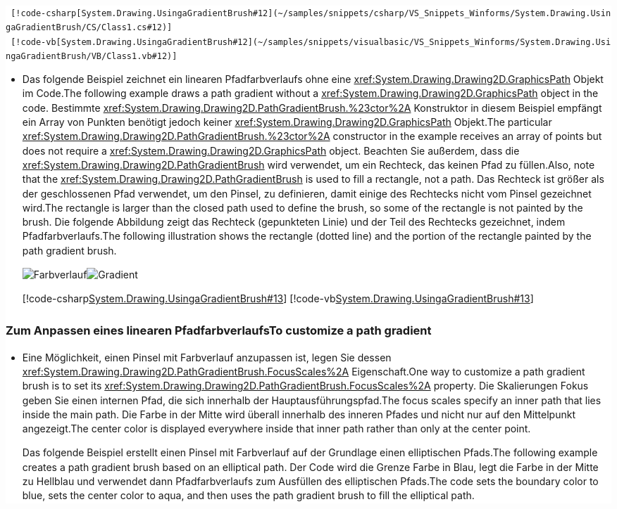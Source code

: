      [!code-csharp[System.Drawing.UsingaGradientBrush#12](~/samples/snippets/csharp/VS_Snippets_Winforms/System.Drawing.UsingaGradientBrush/CS/Class1.cs#12)]
     [!code-vb[System.Drawing.UsingaGradientBrush#12](~/samples/snippets/visualbasic/VS_Snippets_Winforms/System.Drawing.UsingaGradientBrush/VB/Class1.vb#12)]  
  
-   <span data-ttu-id="2bb48-123">Das folgende Beispiel zeichnet ein linearen Pfadfarbverlaufs ohne eine <xref:System.Drawing.Drawing2D.GraphicsPath> Objekt im Code.</span><span class="sxs-lookup"><span data-stu-id="2bb48-123">The following example draws a path gradient without a <xref:System.Drawing.Drawing2D.GraphicsPath> object in the code.</span></span> <span data-ttu-id="2bb48-124">Bestimmte <xref:System.Drawing.Drawing2D.PathGradientBrush.%23ctor%2A> Konstruktor in diesem Beispiel empfängt ein Array von Punkten benötigt jedoch keiner <xref:System.Drawing.Drawing2D.GraphicsPath> Objekt.</span><span class="sxs-lookup"><span data-stu-id="2bb48-124">The particular <xref:System.Drawing.Drawing2D.PathGradientBrush.%23ctor%2A> constructor in the example receives an array of points but does not require a <xref:System.Drawing.Drawing2D.GraphicsPath> object.</span></span> <span data-ttu-id="2bb48-125">Beachten Sie außerdem, dass die <xref:System.Drawing.Drawing2D.PathGradientBrush> wird verwendet, um ein Rechteck, das keinen Pfad zu füllen.</span><span class="sxs-lookup"><span data-stu-id="2bb48-125">Also, note that the <xref:System.Drawing.Drawing2D.PathGradientBrush> is used to fill a rectangle, not a path.</span></span> <span data-ttu-id="2bb48-126">Das Rechteck ist größer als der geschlossenen Pfad verwendet, um den Pinsel, zu definieren, damit einige des Rechtecks nicht vom Pinsel gezeichnet wird.</span><span class="sxs-lookup"><span data-stu-id="2bb48-126">The rectangle is larger than the closed path used to define the brush, so some of the rectangle is not painted by the brush.</span></span> <span data-ttu-id="2bb48-127">Die folgende Abbildung zeigt das Rechteck (gepunkteten Linie) und der Teil des Rechtecks gezeichnet, indem Pfadfarbverlaufs.</span><span class="sxs-lookup"><span data-stu-id="2bb48-127">The following illustration shows the rectangle (dotted line) and the portion of the rectangle painted by the path gradient brush.</span></span>  
  
     <span data-ttu-id="2bb48-128">![Farbverlauf](./media/gradient4.png "gradient4")</span><span class="sxs-lookup"><span data-stu-id="2bb48-128">![Gradient](./media/gradient4.png "gradient4")</span></span>  
  
     [!code-csharp[System.Drawing.UsingaGradientBrush#13](~/samples/snippets/csharp/VS_Snippets_Winforms/System.Drawing.UsingaGradientBrush/CS/Class1.cs#13)]
     [!code-vb[System.Drawing.UsingaGradientBrush#13](~/samples/snippets/visualbasic/VS_Snippets_Winforms/System.Drawing.UsingaGradientBrush/VB/Class1.vb#13)]  
  
### <a name="to-customize-a-path-gradient"></a><span data-ttu-id="2bb48-129">Zum Anpassen eines linearen Pfadfarbverlaufs</span><span class="sxs-lookup"><span data-stu-id="2bb48-129">To customize a path gradient</span></span>  
  
-   <span data-ttu-id="2bb48-130">Eine Möglichkeit, einen Pinsel mit Farbverlauf anzupassen ist, legen Sie dessen <xref:System.Drawing.Drawing2D.PathGradientBrush.FocusScales%2A> Eigenschaft.</span><span class="sxs-lookup"><span data-stu-id="2bb48-130">One way to customize a path gradient brush is to set its <xref:System.Drawing.Drawing2D.PathGradientBrush.FocusScales%2A> property.</span></span> <span data-ttu-id="2bb48-131">Die Skalierungen Fokus geben Sie einen internen Pfad, die sich innerhalb der Hauptausführungspfad.</span><span class="sxs-lookup"><span data-stu-id="2bb48-131">The focus scales specify an inner path that lies inside the main path.</span></span> <span data-ttu-id="2bb48-132">Die Farbe in der Mitte wird überall innerhalb des inneren Pfades und nicht nur auf den Mittelpunkt angezeigt.</span><span class="sxs-lookup"><span data-stu-id="2bb48-132">The center color is displayed everywhere inside that inner path rather than only at the center point.</span></span>  
  
     <span data-ttu-id="2bb48-133">Das folgende Beispiel erstellt einen Pinsel mit Farbverlauf auf der Grundlage einen elliptischen Pfads.</span><span class="sxs-lookup"><span data-stu-id="2bb48-133">The following example creates a path gradient brush based on an elliptical path.</span></span> <span data-ttu-id="2bb48-134">Der Code wird die Grenze Farbe in Blau, legt die Farbe in der Mitte zu Hellblau und verwendet dann Pfadfarbverlaufs zum Ausfüllen des elliptischen Pfads.</span><span class="sxs-lookup"><span data-stu-id="2bb48-134">The code sets the boundary color to blue, sets the center color to aqua, and then uses the path gradient brush to fill the elliptical path.</span></span>  
  